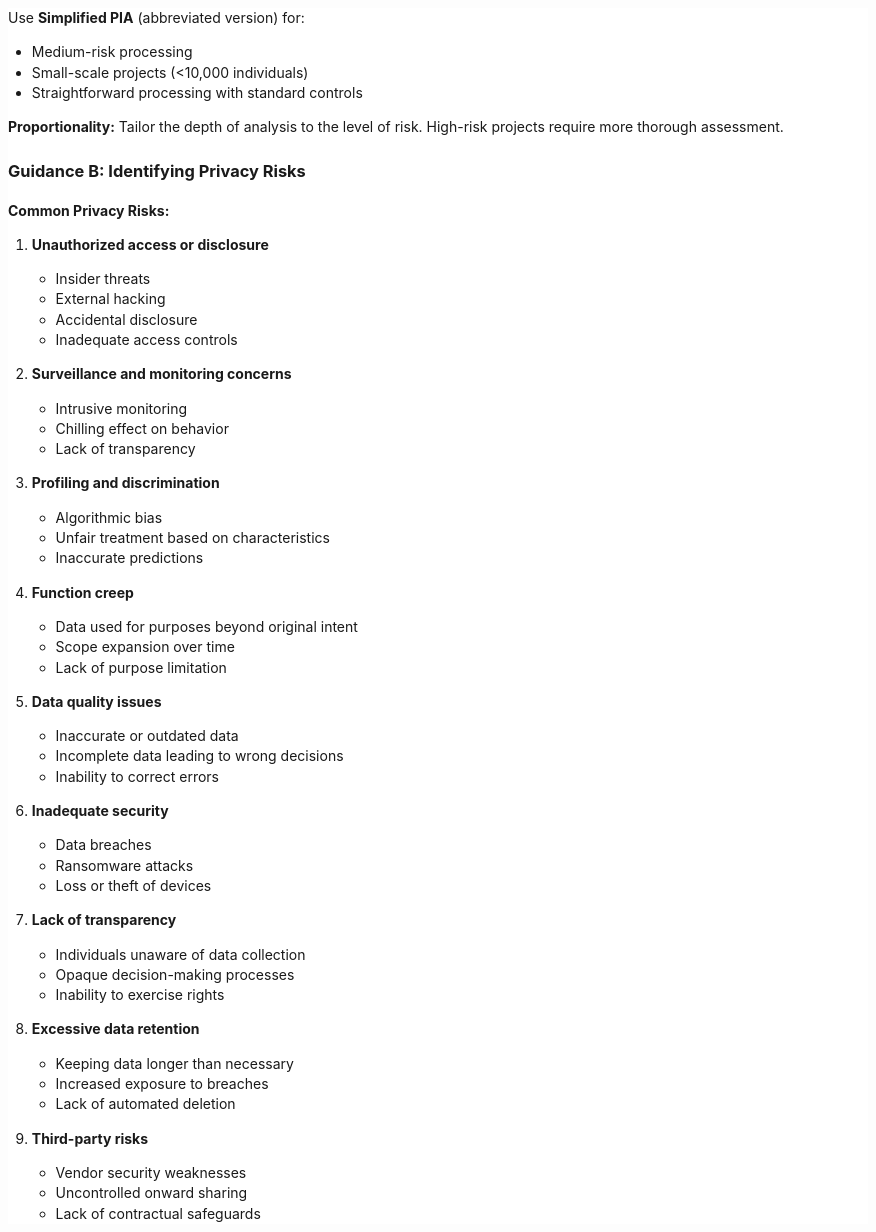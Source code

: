 Use **Simplified PIA** (abbreviated version) for:
- Medium-risk processing
- Small-scale projects (<10,000 individuals)
- Straightforward processing with standard controls

**Proportionality:**
Tailor the depth of analysis to the level of risk. High-risk projects require more thorough assessment.

### Guidance B: Identifying Privacy Risks

**Common Privacy Risks:**

1. **Unauthorized access or disclosure**
   - Insider threats
   - External hacking
   - Accidental disclosure
   - Inadequate access controls

2. **Surveillance and monitoring concerns**
   - Intrusive monitoring
   - Chilling effect on behavior
   - Lack of transparency

3. **Profiling and discrimination**
   - Algorithmic bias
   - Unfair treatment based on characteristics
   - Inaccurate predictions

4. **Function creep**
   - Data used for purposes beyond original intent
   - Scope expansion over time
   - Lack of purpose limitation

5. **Data quality issues**
   - Inaccurate or outdated data
   - Incomplete data leading to wrong decisions
   - Inability to correct errors

6. **Inadequate security**
   - Data breaches
   - Ransomware attacks
   - Loss or theft of devices

7. **Lack of transparency**
   - Individuals unaware of data collection
   - Opaque decision-making processes
   - Inability to exercise rights

8. **Excessive data retention**
   - Keeping data longer than necessary
   - Increased exposure to breaches
   - Lack of automated deletion

9. **Third-party risks**
   - Vendor security weaknesses
   - Uncontrolled onward sharing
   - Lack of contractual safeguards
